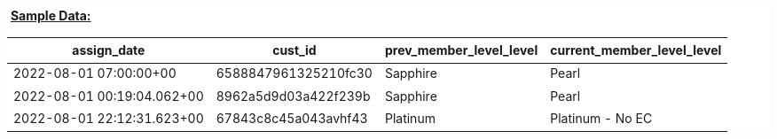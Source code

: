  **<u>Sample Data:</u>** 

| **assign_date**            | **cust_id**          | **prev_member_level_level** | **current_member_level_level** |
|----------------------------|----------------------|-----------------------------|--------------------------------|
| 2022-08-01 07:00:00+00     | 6588847961325210fc30 | Sapphire                    | Pearl                          |
| 2022-08-01 00:19:04.062+00 | 8962a5d9d03a422f239b | Sapphire                    | Pearl                          |
| 2022-08-01 22:12:31.623+00 | 67843c8c45a043avhf43 | Platinum                    | Platinum - No EC               |
